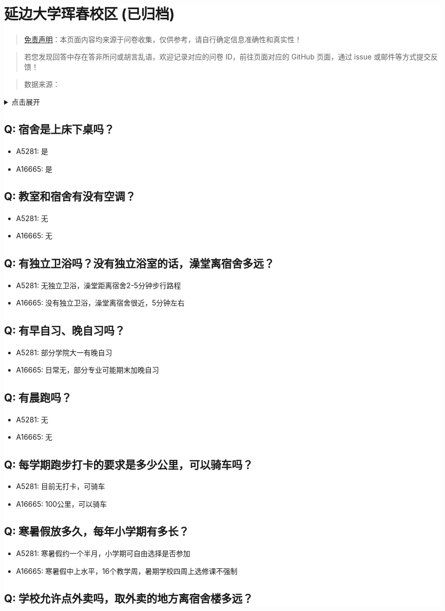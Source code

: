 # 延边大学珲春校区 (已归档)

> [免责声明](https://colleges.chat/#_3)：本页面内容均来源于问卷收集，仅供参考，请自行确定信息准确性和真实性！

> 若您发现回答中存在答非所问或胡言乱语，欢迎记录对应的问卷 ID，前往页面对应的 GitHub 页面，通过 issue 或邮件等方式提交反馈！

> 数据来源：

<details><summary>点击展开</summary></details>

## Q: 宿舍是上床下桌吗？

- A5281: 是

- A16665: 是

## Q: 教室和宿舍有没有空调？

- A5281: 无

- A16665: 无

## Q: 有独立卫浴吗？没有独立浴室的话，澡堂离宿舍多远？

- A5281: 无独立卫浴，澡堂距离宿舍2-5分钟步行路程

- A16665: 没有独立卫浴，澡堂离宿舍很近，5分钟左右

## Q: 有早自习、晚自习吗？

- A5281: 部分学院大一有晚自习

- A16665: 日常无，部分专业可能期末加晚自习

## Q: 有晨跑吗？

- A5281: 无

- A16665: 无

## Q: 每学期跑步打卡的要求是多少公里，可以骑车吗？

- A5281: 目前无打卡，可骑车

- A16665: 100公里，可以骑车

## Q: 寒暑假放多久，每年小学期有多长？

- A5281: 寒暑假约一个半月，小学期可自由选择是否参加

- A16665: 寒暑假中上水平，16个教学周，暑期学校四周上选修课不强制

## Q: 学校允许点外卖吗，取外卖的地方离宿舍楼多远？
